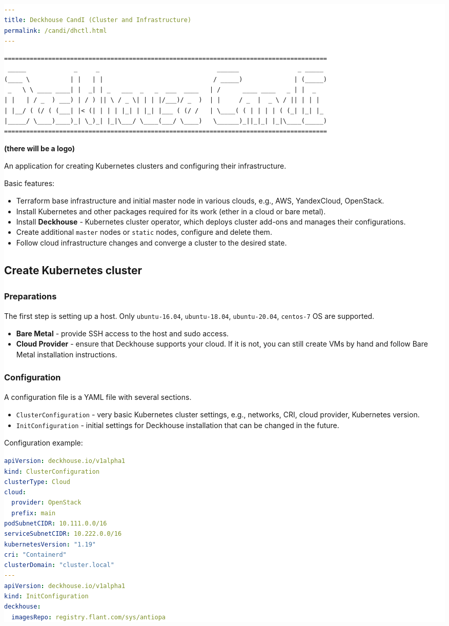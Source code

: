```yaml
---
title: Deckhouse CandI (Cluster and Infrastructure) 
permalink: /candi/dhctl.html
---
```

```
========================================================================================
 _____             _     _                                ______                _ _____
(____ \           | |   | |                              / _____)              | (_____)
 _   \ \ ____ ____| |  _| | _   ___  _   _  ___  ____   | /      ____ ____   _ | |  _
| |   | / _  ) ___) | / ) || \ / _ \| | | |/___)/ _  )  | |     / _  |  _ \ / || | | |
| |__/ ( (/ ( (___| |< (| | | | |_| | |_| |___ ( (/ /   | \____( ( | | | | ( (_| |_| |_
|_____/ \____)____)_| \_)_| |_|\___/ \____(___/ \____)   \______)_||_|_| |_|\____(_____)
========================================================================================
```
__(there will be a logo)__

An application for creating Kubernetes clusters and configuring their infrastructure.

Basic features:
* Terraform base infrastructure and initial master node in various clouds, e.g., AWS, YandexCloud, OpenStack.
* Install Kubernetes and other packages required for its work (ether in a cloud or bare metal).
* Install **Deckhouse** - Kubernetes cluster operator, which deploys cluster add-ons and manages their configurations.
* Create additional `master` nodes or `static` nodes, configure and delete them.
* Follow cloud infrastructure changes and converge a cluster to the desired state. 

## Create Kubernetes cluster

### Preparations
The first step is setting up a host.
Only `ubuntu-16.04`, `ubuntu-18.04`, `ubuntu-20.04`, `centos-7` OS are supported.


* **Bare Metal** - provide SSH access to the host and sudo access.
* **Cloud Provider** - ensure that Deckhouse supports your cloud.
  If it is not, you can still create VMs by hand and follow Bare Metal installation instructions.

### Configuration
A configuration file is a YAML file with several sections.
* `ClusterConfiguration` - very basic Kubernetes cluster settings, e.g., networks, CRI, cloud provider, Kubernetes version.
* `InitConfiguration` - initial settings for Deckhouse installation that can be changed in the future.

Configuration example:
```yaml
apiVersion: deckhouse.io/v1alpha1
kind: ClusterConfiguration
clusterType: Cloud
cloud:
  provider: OpenStack
  prefix: main
podSubnetCIDR: 10.111.0.0/16
serviceSubnetCIDR: 10.222.0.0/16
kubernetesVersion: "1.19"
cri: "Containerd"
clusterDomain: "cluster.local"
---
apiVersion: deckhouse.io/v1alpha1
kind: InitConfiguration
deckhouse:
  imagesRepo: registry.flant.com/sys/antiopa
```